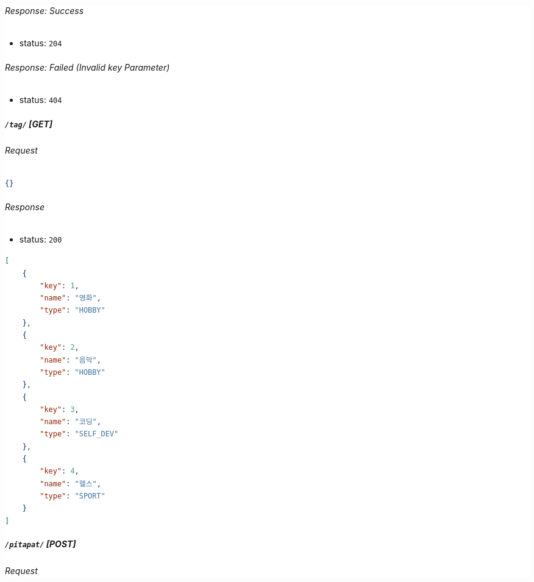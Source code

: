 ###### Response: Success

- status: `204`

```json

```

###### Response: Failed (Invalid key Parameter)

- status: `404`

```json

```

##### `/tag/` [GET]

###### Request

```json
{}
```

###### Response

- status: `200`

```json
[
    {
        "key": 1,
        "name": "영화",
        "type": "HOBBY"
    },
    {
        "key": 2,
        "name": "음악",
        "type": "HOBBY"
    },
    {
        "key": 3,
        "name": "코딩",
        "type": "SELF_DEV"
    },
    {
        "key": 4,
        "name": "헬스",
        "type": "SPORT"
    }
]
```

##### `/pitapat/` [POST]

###### Request
